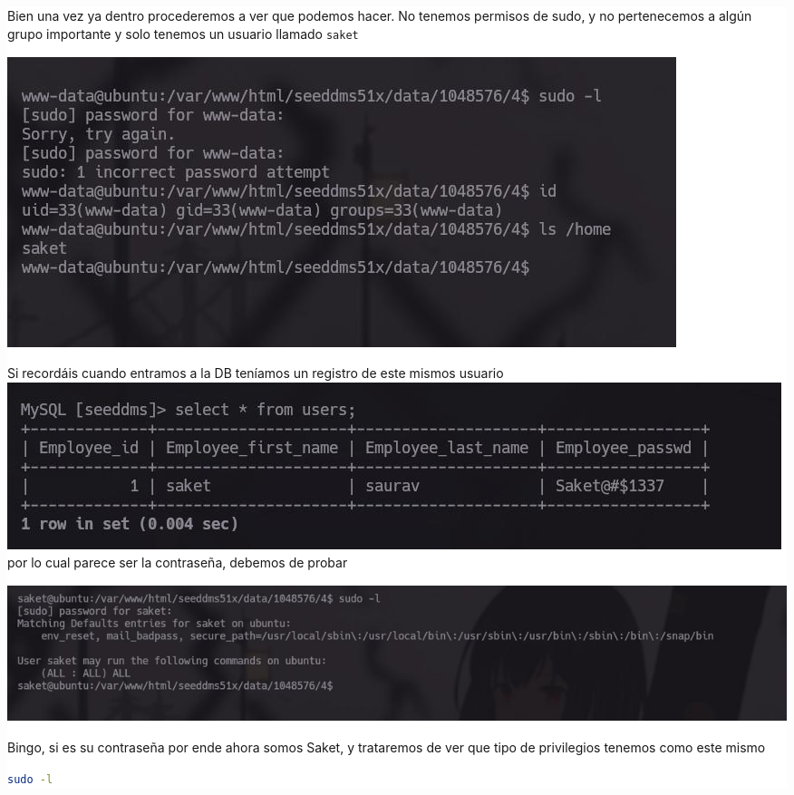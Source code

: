 
Bien una vez ya dentro procederemos a ver que podemos hacer.
No tenemos permisos de sudo, y no pertenecemos a algún grupo importante y solo tenemos un usuario llamado `saket`

![paste](./33.jpeg)

Si recordáis cuando entramos a la DB teníamos un registro de este mismos usuario 
![paste](./13.jpeg)
por lo cual parece ser la contraseña, debemos de probar 

![paste](./35.jpeg)

Bingo, si es su contraseña por ende ahora somos Saket, y trataremos de ver que tipo de privilegios tenemos como este mismo 
```bash
sudo -l
```

